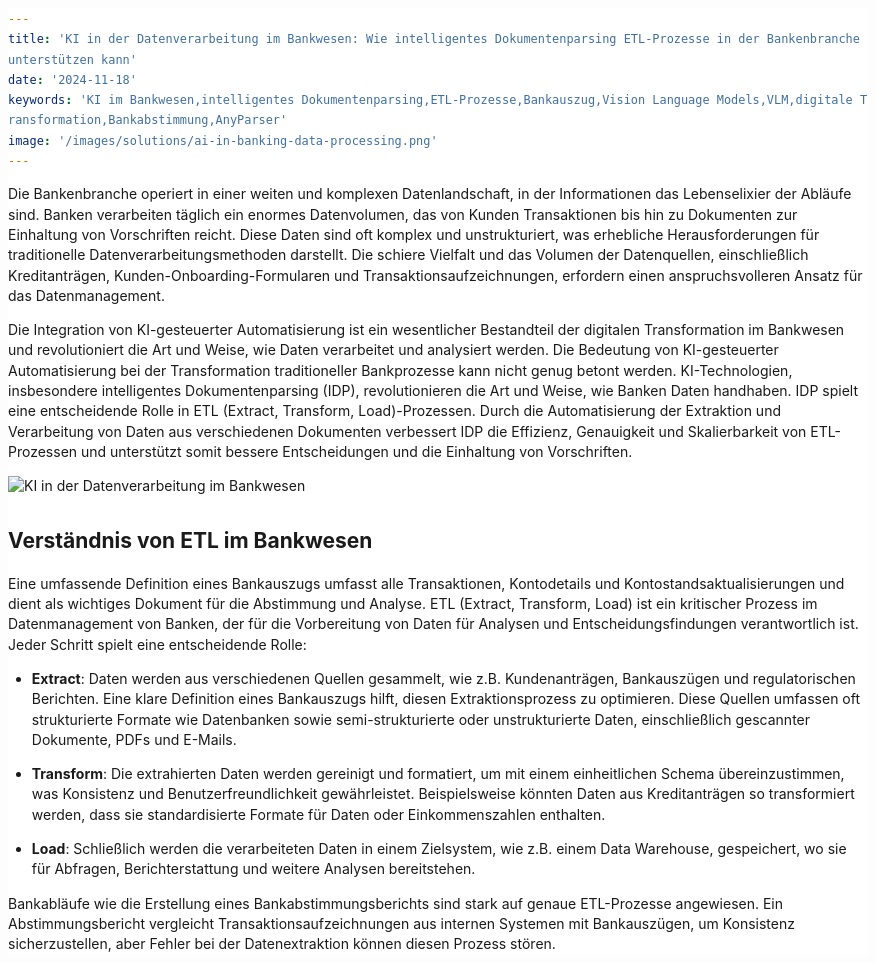 ```yaml
---
title: 'KI in der Datenverarbeitung im Bankwesen: Wie intelligentes Dokumentenparsing ETL-Prozesse in der Bankenbranche unterstützen kann'
date: '2024-11-18'
keywords: 'KI im Bankwesen,intelligentes Dokumentenparsing,ETL-Prozesse,Bankauszug,Vision Language Models,VLM,digitale Transformation,Bankabstimmung,AnyParser'
image: '/images/solutions/ai-in-banking-data-processing.png'
---
```


Die Bankenbranche operiert in einer weiten und komplexen Datenlandschaft, in der Informationen das Lebenselixier der Abläufe sind. Banken verarbeiten täglich ein enormes Datenvolumen, das von Kunden Transaktionen bis hin zu Dokumenten zur Einhaltung von Vorschriften reicht. Diese Daten sind oft komplex und unstrukturiert, was erhebliche Herausforderungen für traditionelle Datenverarbeitungsmethoden darstellt. Die schiere Vielfalt und das Volumen der Datenquellen, einschließlich Kreditanträgen, Kunden-Onboarding-Formularen und Transaktionsaufzeichnungen, erfordern einen anspruchsvolleren Ansatz für das Datenmanagement.

Die Integration von KI-gesteuerter Automatisierung ist ein wesentlicher Bestandteil der digitalen Transformation im Bankwesen und revolutioniert die Art und Weise, wie Daten verarbeitet und analysiert werden. Die Bedeutung von KI-gesteuerter Automatisierung bei der Transformation traditioneller Bankprozesse kann nicht genug betont werden. KI-Technologien, insbesondere intelligentes Dokumentenparsing (IDP), revolutionieren die Art und Weise, wie Banken Daten handhaben. IDP spielt eine entscheidende Rolle in ETL (Extract, Transform, Load)-Prozessen. Durch die Automatisierung der Extraktion und Verarbeitung von Daten aus verschiedenen Dokumenten verbessert IDP die Effizienz, Genauigkeit und Skalierbarkeit von ETL-Prozessen und unterstützt somit bessere Entscheidungen und die Einhaltung von Vorschriften.

![KI in der Datenverarbeitung im Bankwesen](/images/solutions/ai-in-banking-data-processing.png)

## Verständnis von ETL im Bankwesen

Eine umfassende Definition eines Bankauszugs umfasst alle Transaktionen, Kontodetails und Kontostandsaktualisierungen und dient als wichtiges Dokument für die Abstimmung und Analyse. ETL (Extract, Transform, Load) ist ein kritischer Prozess im Datenmanagement von Banken, der für die Vorbereitung von Daten für Analysen und Entscheidungsfindungen verantwortlich ist. Jeder Schritt spielt eine entscheidende Rolle:

- **Extract**: Daten werden aus verschiedenen Quellen gesammelt, wie z.B. Kundenanträgen, Bankauszügen und regulatorischen Berichten. Eine klare Definition eines Bankauszugs hilft, diesen Extraktionsprozess zu optimieren. Diese Quellen umfassen oft strukturierte Formate wie Datenbanken sowie semi-strukturierte oder unstrukturierte Daten, einschließlich gescannter Dokumente, PDFs und E-Mails.

- **Transform**: Die extrahierten Daten werden gereinigt und formatiert, um mit einem einheitlichen Schema übereinzustimmen, was Konsistenz und Benutzerfreundlichkeit gewährleistet. Beispielsweise könnten Daten aus Kreditanträgen so transformiert werden, dass sie standardisierte Formate für Daten oder Einkommenszahlen enthalten.

- **Load**: Schließlich werden die verarbeiteten Daten in einem Zielsystem, wie z.B. einem Data Warehouse, gespeichert, wo sie für Abfragen, Berichterstattung und weitere Analysen bereitstehen.

Bankabläufe wie die Erstellung eines Bankabstimmungsberichts sind stark auf genaue ETL-Prozesse angewiesen. Ein Abstimmungsbericht vergleicht Transaktionsaufzeichnungen aus internen Systemen mit Bankauszügen, um Konsistenz sicherzustellen, aber Fehler bei der Datenextraktion können diesen Prozess stören.
